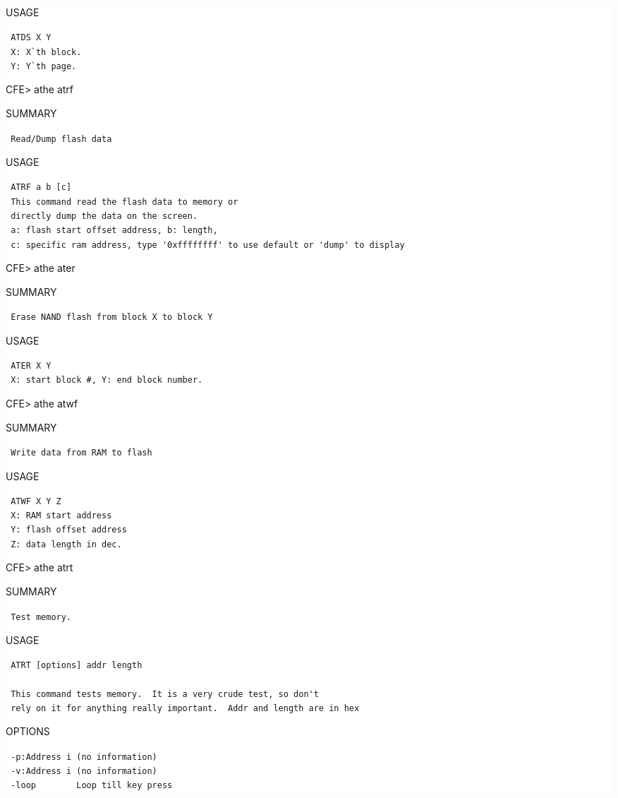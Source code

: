   USAGE

     ATDS X Y
     X: X`th block.
     Y: Y`th page.

CFE> athe atrf

  SUMMARY

     Read/Dump flash data

  USAGE

     ATRF a b [c]
     This command read the flash data to memory or
     directly dump the data on the screen.
     a: flash start offset address, b: length,
     c: specific ram address, type '0xffffffff' to use default or 'dump' to display

CFE> athe ater

  SUMMARY

     Erase NAND flash from block X to block Y

  USAGE

     ATER X Y
     X: start block #, Y: end block number.

CFE> athe atwf

  SUMMARY

     Write data from RAM to flash

  USAGE

     ATWF X Y Z
     X: RAM start address
     Y: flash offset address
     Z: data length in dec.

CFE> athe atrt

  SUMMARY

     Test memory.

  USAGE

     ATRT [options] addr length

     This command tests memory.  It is a very crude test, so don't
     rely on it for anything really important.  Addr and length are in hex

  OPTIONS

     -p:Address i (no information)
     -v:Address i (no information)
     -loop        Loop till key press
